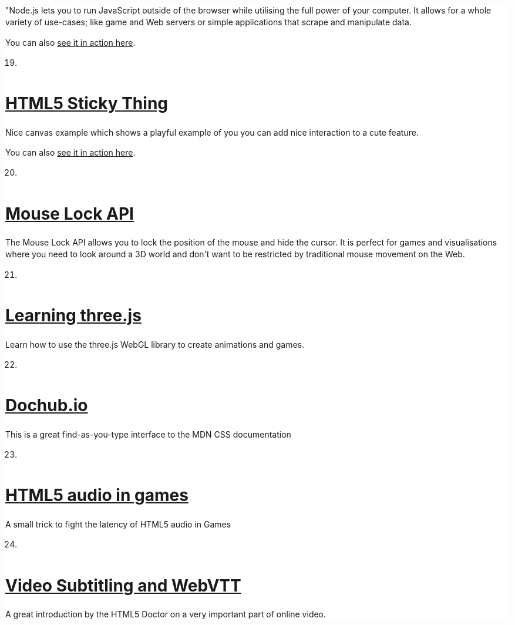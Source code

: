 
"Node.js lets you to run JavaScript outside of the browser while utilising the full power of your computer. It allows for a whole variety of use-cases; like game and Web servers or simple applications that scrape and manipulate data.

You can also [see it in action here](http://nodejs.org/).

	
  19. 


# [HTML5 Sticky Thing](http://www.spielzeugz.de/html5/sticky-thing/)


Nice canvas example which shows a playful example of you you can add nice interaction to a cute feature.

You can also [see it in action here](http://www.spielzeugz.de/html5/sticky-thing/).

	
  20. 


# [Mouse Lock API](https://developer.mozilla.org/en/API/Mouse_Lock_API)


The Mouse Lock API allows you to lock the position of the mouse and hide the cursor. It is perfect for games and visualisations where you need to look around a 3D world and don't want to be restricted by traditional mouse movement on the Web.

	
  21. 


# [Learning three.js](http://learningthreejs.com/)


Learn how to use the three.js WebGL library to create animations and games.

	
  22. 


# [Dochub.io](http://dochub.io/)


This is a great find-as-you-type interface to the MDN CSS documentation

	
  23. 


# [HTML5 audio in games](http://robert.ocallahan.org/2011/11/latency-of-html5-sounds.html)


A small trick to fight the latency of HTML5 audio in Games

	
  24. 


# [Video Subtitling and WebVTT ](http://html5doctor.com/video-subtitling-and-webvtt/)


A great introduction by the HTML5 Doctor on a very important part of online video.


